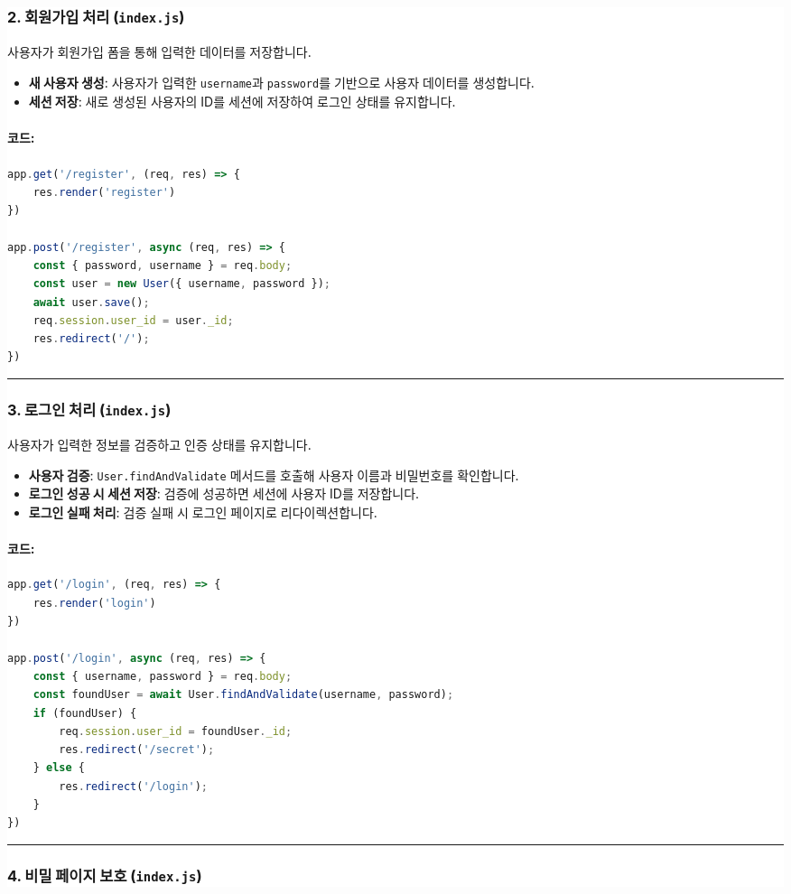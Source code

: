 ### 2. 회원가입 처리 (`index.js`)

사용자가 회원가입 폼을 통해 입력한 데이터를 저장합니다.

- **새 사용자 생성**: 사용자가 입력한 `username`과 `password`를 기반으로 사용자 데이터를 생성합니다.
- **세션 저장**: 새로 생성된 사용자의 ID를 세션에 저장하여 로그인 상태를 유지합니다.

#### 코드:

```javascript
app.get('/register', (req, res) => {
    res.render('register')
})

app.post('/register', async (req, res) => {
    const { password, username } = req.body;
    const user = new User({ username, password });
    await user.save();
    req.session.user_id = user._id;
    res.redirect('/');
})
```

---

### 3. 로그인 처리 (`index.js`)

사용자가 입력한 정보를 검증하고 인증 상태를 유지합니다.

- **사용자 검증**: `User.findAndValidate` 메서드를 호출해 사용자 이름과 비밀번호를 확인합니다.
- **로그인 성공 시 세션 저장**: 검증에 성공하면 세션에 사용자 ID를 저장합니다.
- **로그인 실패 처리**: 검증 실패 시 로그인 페이지로 리다이렉션합니다.

#### 코드:

```javascript
app.get('/login', (req, res) => {
    res.render('login')
})

app.post('/login', async (req, res) => {
    const { username, password } = req.body;
    const foundUser = await User.findAndValidate(username, password);
    if (foundUser) {
        req.session.user_id = foundUser._id;
        res.redirect('/secret');
    } else {
        res.redirect('/login');
    }
})
```

---

### 4. 비밀 페이지 보호 (`index.js`)
